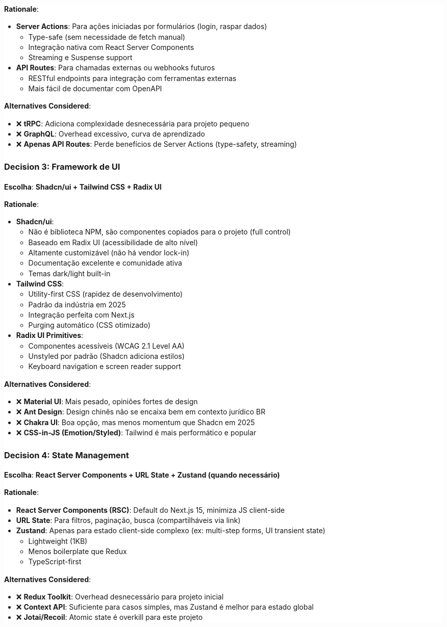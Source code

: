 **Rationale**:
- **Server Actions**: Para ações iniciadas por formulários (login, raspar dados)
  - Type-safe (sem necessidade de fetch manual)
  - Integração nativa com React Server Components
  - Streaming e Suspense support
- **API Routes**: Para chamadas externas ou webhooks futuros
  - RESTful endpoints para integração com ferramentas externas
  - Mais fácil de documentar com OpenAPI

**Alternatives Considered**:
- ❌ **tRPC**: Adiciona complexidade desnecessária para projeto pequeno
- ❌ **GraphQL**: Overhead excessivo, curva de aprendizado
- ❌ **Apenas API Routes**: Perde benefícios de Server Actions (type-safety, streaming)

### Decision 3: Framework de UI

**Escolha**: **Shadcn/ui + Tailwind CSS + Radix UI**

**Rationale**:
- **Shadcn/ui**:
  - Não é biblioteca NPM, são componentes copiados para o projeto (full control)
  - Baseado em Radix UI (acessibilidade de alto nível)
  - Altamente customizável (não há vendor lock-in)
  - Documentação excelente e comunidade ativa
  - Temas dark/light built-in
- **Tailwind CSS**:
  - Utility-first CSS (rapidez de desenvolvimento)
  - Padrão da indústria em 2025
  - Integração perfeita com Next.js
  - Purging automático (CSS otimizado)
- **Radix UI Primitives**:
  - Componentes acessíveis (WCAG 2.1 Level AA)
  - Unstyled por padrão (Shadcn adiciona estilos)
  - Keyboard navigation e screen reader support

**Alternatives Considered**:
- ❌ **Material UI**: Mais pesado, opiniões fortes de design
- ❌ **Ant Design**: Design chinês não se encaixa bem em contexto jurídico BR
- ❌ **Chakra UI**: Boa opção, mas menos momentum que Shadcn em 2025
- ❌ **CSS-in-JS (Emotion/Styled)**: Tailwind é mais performático e popular

### Decision 4: State Management

**Escolha**: **React Server Components + URL State + Zustand (quando necessário)**

**Rationale**:
- **React Server Components (RSC)**: Default do Next.js 15, minimiza JS client-side
- **URL State**: Para filtros, paginação, busca (compartilháveis via link)
- **Zustand**: Apenas para estado client-side complexo (ex: multi-step forms, UI transient state)
  - Lightweight (1KB)
  - Menos boilerplate que Redux
  - TypeScript-first

**Alternatives Considered**:
- ❌ **Redux Toolkit**: Overhead desnecessário para projeto inicial
- ❌ **Context API**: Suficiente para casos simples, mas Zustand é melhor para estado global
- ❌ **Jotai/Recoil**: Atomic state é overkill para este projeto
